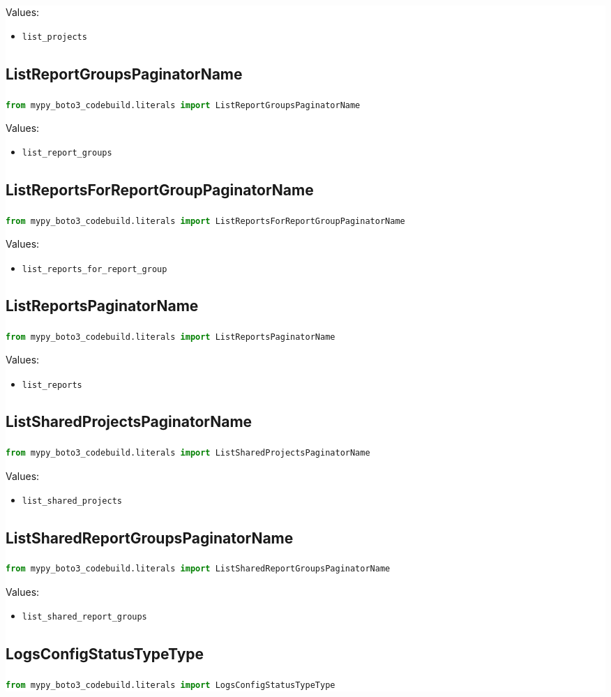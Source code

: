 Values:

- `list_projects`

## ListReportGroupsPaginatorName

```python
from mypy_boto3_codebuild.literals import ListReportGroupsPaginatorName
```

Values:

- `list_report_groups`

## ListReportsForReportGroupPaginatorName

```python
from mypy_boto3_codebuild.literals import ListReportsForReportGroupPaginatorName
```

Values:

- `list_reports_for_report_group`

## ListReportsPaginatorName

```python
from mypy_boto3_codebuild.literals import ListReportsPaginatorName
```

Values:

- `list_reports`

## ListSharedProjectsPaginatorName

```python
from mypy_boto3_codebuild.literals import ListSharedProjectsPaginatorName
```

Values:

- `list_shared_projects`

## ListSharedReportGroupsPaginatorName

```python
from mypy_boto3_codebuild.literals import ListSharedReportGroupsPaginatorName
```

Values:

- `list_shared_report_groups`

## LogsConfigStatusTypeType

```python
from mypy_boto3_codebuild.literals import LogsConfigStatusTypeType
```
